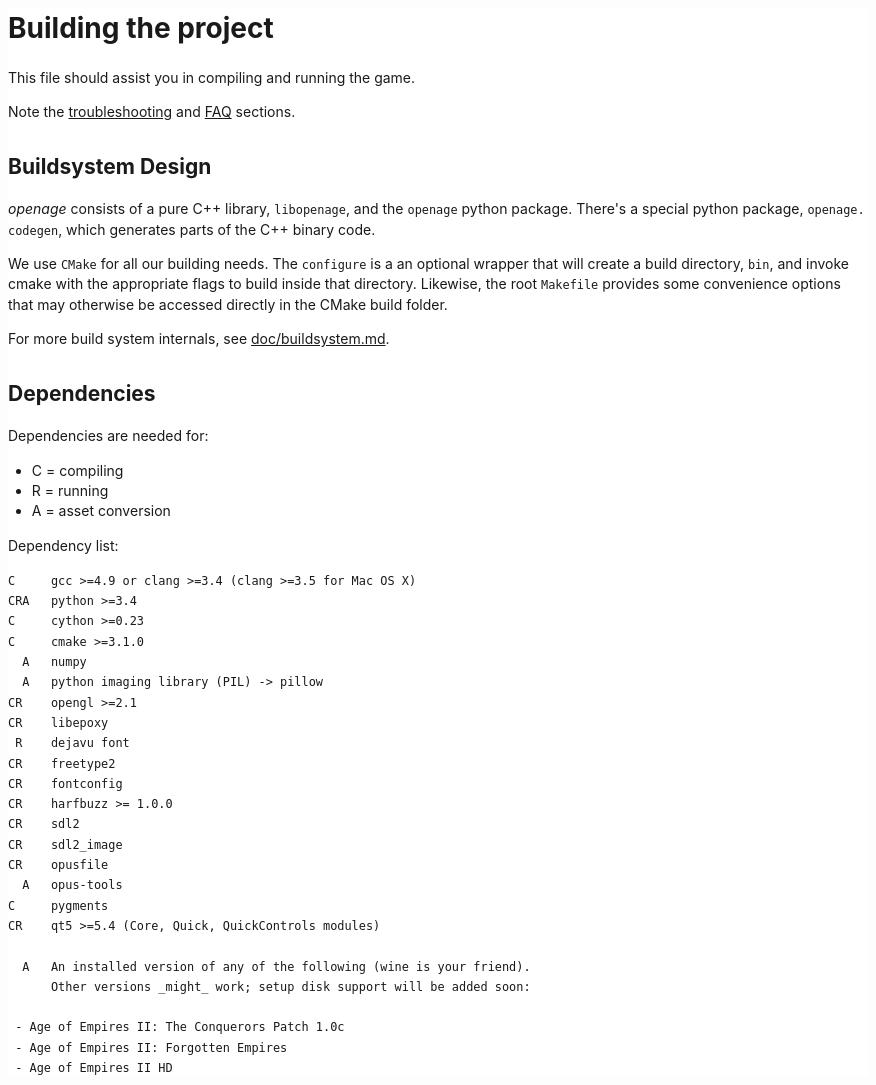 # Building the project

This file should assist you in compiling and running the game.

Note the [troubleshooting](#troubleshooting) and [FAQ](#faq) sections.


## Buildsystem Design

*openage* consists of a pure C++ library, `libopenage`, and the `openage` python package.
There's a special python package, `openage.codegen`, which generates parts of the C++ binary code.

We use `CMake` for all our building needs. The `configure` is a an optional wrapper that will
create a build directory, `bin`, and invoke cmake with the appropriate flags to build inside that directory.
Likewise, the root `Makefile` provides some convenience options that may otherwise be accessed directly in the CMake build folder.

For more build system internals, see [doc/buildsystem.md](/doc/buildsystem.md).

## Dependencies

Dependencies are needed for:

* C = compiling
* R = running
* A = asset conversion

Dependency list:

    C     gcc >=4.9 or clang >=3.4 (clang >=3.5 for Mac OS X)
    CRA   python >=3.4
    C     cython >=0.23
    C     cmake >=3.1.0
      A   numpy
      A   python imaging library (PIL) -> pillow
    CR    opengl >=2.1
    CR    libepoxy
     R    dejavu font
    CR    freetype2
    CR    fontconfig
    CR    harfbuzz >= 1.0.0
    CR    sdl2
    CR    sdl2_image
    CR    opusfile
      A   opus-tools
    C     pygments
    CR    qt5 >=5.4 (Core, Quick, QuickControls modules)

      A   An installed version of any of the following (wine is your friend).
          Other versions _might_ work; setup disk support will be added soon:

     - Age of Empires II: The Conquerors Patch 1.0c
     - Age of Empires II: Forgotten Empires
     - Age of Empires II HD
